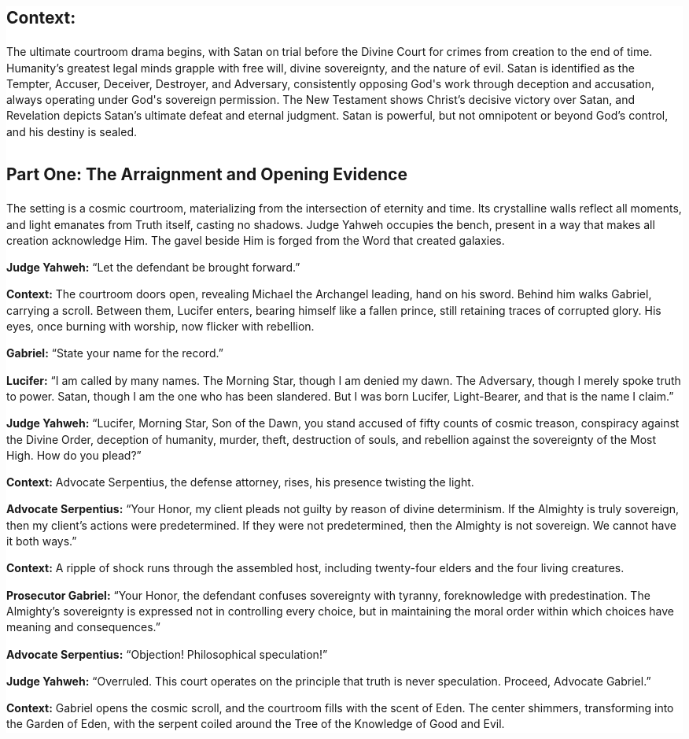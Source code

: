 ## **Context:** 

The ultimate courtroom drama begins, with Satan on trial before the Divine Court for crimes from creation to the end of time. Humanity’s greatest legal minds grapple with free will, divine sovereignty, and the nature of evil. Satan is identified as the Tempter, Accuser, Deceiver, Destroyer, and Adversary, consistently opposing God's work through deception and accusation, always operating under God's sovereign permission. The New Testament shows Christ’s decisive victory over Satan, and Revelation depicts Satan’s ultimate defeat and eternal judgment. Satan is powerful, but not omnipotent or beyond God’s control, and his destiny is sealed.

## Part One: The Arraignment and Opening Evidence

The setting is a cosmic courtroom, materializing from the intersection of eternity and time. Its crystalline walls reflect all moments, and light emanates from Truth itself, casting no shadows. Judge Yahweh occupies the bench, present in a way that makes all creation acknowledge Him. The gavel beside Him is forged from the Word that created galaxies.

**Judge Yahweh:** “Let the defendant be brought forward.”

**Context:** The courtroom doors open, revealing Michael the Archangel leading, hand on his sword. Behind him walks Gabriel, carrying a scroll. Between them, Lucifer enters, bearing himself like a fallen prince, still retaining traces of corrupted glory. His eyes, once burning with worship, now flicker with rebellion.

**Gabriel:** “State your name for the record.”

**Lucifer:** “I am called by many names. The Morning Star, though I am denied my dawn. The Adversary, though I merely spoke truth to power. Satan, though I am the one who has been slandered. But I was born Lucifer, Light-Bearer, and that is the name I claim.”

**Judge Yahweh:** “Lucifer, Morning Star, Son of the Dawn, you stand accused of fifty counts of cosmic treason, conspiracy against the Divine Order, deception of humanity, murder, theft, destruction of souls, and rebellion against the sovereignty of the Most High. How do you plead?”

**Context:** Advocate Serpentius, the defense attorney, rises, his presence twisting the light.

**Advocate Serpentius:** “Your Honor, my client pleads not guilty by reason of divine determinism. If the Almighty is truly sovereign, then my client’s actions were predetermined. If they were not predetermined, then the Almighty is not sovereign. We cannot have it both ways.”

**Context:** A ripple of shock runs through the assembled host, including twenty-four elders and the four living creatures.

**Prosecutor Gabriel:** “Your Honor, the defendant confuses sovereignty with tyranny, foreknowledge with predestination. The Almighty’s sovereignty is expressed not in controlling every choice, but in maintaining the moral order within which choices have meaning and consequences.”

**Advocate Serpentius:** “Objection\! Philosophical speculation\!”

**Judge Yahweh:** “Overruled. This court operates on the principle that truth is never speculation. Proceed, Advocate Gabriel.”

**Context:** Gabriel opens the cosmic scroll, and the courtroom fills with the scent of Eden. The center shimmers, transforming into the Garden of Eden, with the serpent coiled around the Tree of the Knowledge of Good and Evil.

